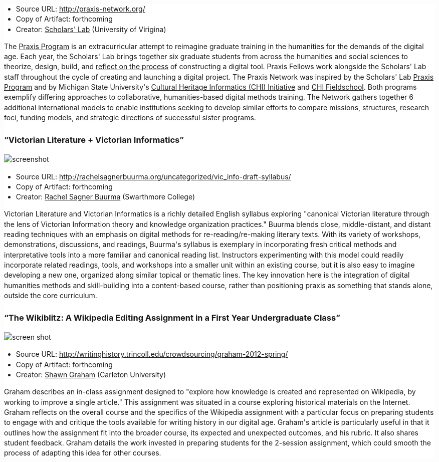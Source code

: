 * Source URL: <http://praxis-network.org/>
* Copy of Artifact: forthcoming
* Creator: [Scholars' Lab](http://scholarslab.org/) (University of Virigina)

The [Praxis Program](http://praxis.scholarslab.org) is an extracurricular attempt to reimagine graduate training in the humanities for the demands of the digital age. Each year, the Scholars' Lab brings together six graduate students from across the humanities and social sciences to theorize, design, build, and [reflect on the process](http://connect.clir.org/blogs/bethany-nowviskie/2014/11/20/charter-ing-a-path) of constructing a digital tool.  Praxis Fellows work alongside the Scholars' Lab staff throughout the cycle of creating and launching a digital project. The Praxis Network was inspired by the Scholars' Lab [Praxis Program](http://praxis.scholarslab.org) and by Michigan State University's [Cultural Heritage Informatics (CHI) Initiative](http://chi.anthropology.msu.edu/) and [CHI Fieldschool](http://chi.anthropology.msu.edu/fieldschool/). Both programs exemplify differing approaches to collaborative, humanities-based digital methods training. The Network gathers together 6 additional international models to enable institutions seeking to develop similar efforts to compare missions, structures, research foci, funding models, and strategic directions of successful sister programs.

### “Victorian Literature + Victorian Informatics”
![screenshot](images/victorian-literature.jpg)

* Source URL: <http://rachelsagnerbuurma.org/uncategorized/vic_info-draft-syllabus/>
* Copy of Artifact: forthcoming
* Creator: [Rachel Sagner Buurma](http://rachelsagnerbuurma.org/) (Swarthmore College)

Victorian Literature and Victorian Informatics is a richly detailed English syllabus exploring "canonical Victorian literature through the lens of Victorian Information theory and knowledge organization practices." Buurma blends close, middle-distant, and distant reading techniques with an emphasis on digital methods for re-reading/re-making literary texts. With its variety of workshops, demonstrations, discussions, and readings, Buurma's syllabus is exemplary in incorporating fresh critical methods and interpretative tools into a more familiar and canonical reading list. Instructors experimenting with this model could readily incorporate related readings, tools, and workshops into a smaller unit within an existing course, but it is also easy to imagine developing a new one, organized along similar topical or thematic lines. The key innovation here is the integration of digital humanities methods and skill-building into a content-based course, rather than positioning praxis as something that stands alone, outside the core curriculum.

### “The Wikiblitz: A Wikipedia Editing Assignment in a First Year Undergraduate Class”
![screen shot](images/wikiblitz.jpg)

* Source URL: <http://writinghistory.trincoll.edu/crowdsourcing/graham-2012-spring/>
* Copy of Artifact: forthcoming
* Creator: [Shawn Graham](http://www.graeworks.net/) (Carleton University)

Graham describes an in-class assignment designed to "explore how knowledge is created and represented on Wikipedia, by working to improve a single article." This assignment was situated in a course exploring historical materials on the Internet. Graham reflects on the overall course and the specifics of the Wikipedia assignment with a particular focus on preparing students to engage with and critique the tools available for writing history in our digital age. Graham's article is particularly useful in that it outlines how the assignment fit into the broader course, its expected and unexpected outcomes, and his rubric. It also shares student feedback. Graham details the work invested in preparing students for the 2-session assignment, which could smooth the process of adapting this idea for other courses.

